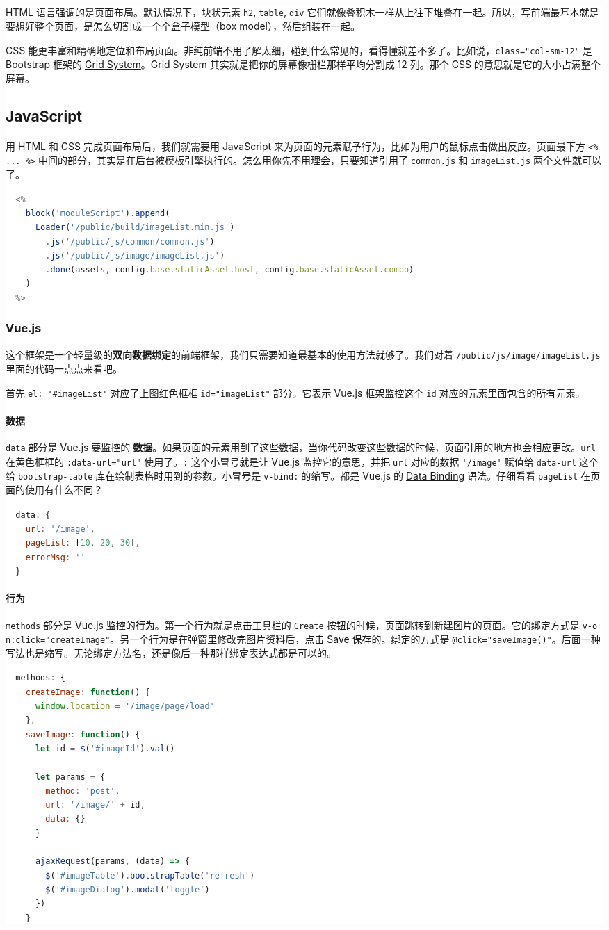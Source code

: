 HTML 语言强调的是页面布局。默认情况下，块状元素 `h2`, `table`, `div` 它们就像叠积木一样从上往下堆叠在一起。所以，写前端最基本就是要想好整个页面，是怎么切割成一个个盒子模型（box model），然后组装在一起。  

[Grid System]: http://getbootstrap.com/css/#grid

CSS 能更丰富和精确地定位和布局页面。非纯前端不用了解太细，碰到什么常见的，看得懂就差不多了。比如说，`class="col-sm-12"` 是 Bootstrap 框架的 [Grid System][]。Grid System 其实就是把你的屏幕像栅栏那样平均分割成 12 列。那个 CSS 的意思就是它的大小占满整个屏幕。  

## JavaScript

用 HTML 和 CSS 完成页面布局后，我们就需要用 JavaScript 来为页面的元素赋予行为，比如为用户的鼠标点击做出反应。页面最下方 `<% ... %>` 中间的部分，其实是在后台被模板引擎执行的。怎么用你先不用理会，只要知道引用了 `common.js` 和 `imageList.js` 两个文件就可以了。  

```javascript
  <%
    block('moduleScript').append(
      Loader('/public/build/imageList.min.js')
        .js('/public/js/common/common.js')
        .js('/public/js/image/imageList.js')
        .done(assets, config.base.staticAsset.host, config.base.staticAsset.combo)
    )
  %>
```  

### Vue.js

这个框架是一个轻量级的**双向数据绑定**的前端框架，我们只需要知道最基本的使用方法就够了。我们对着 `/public/js/image/imageList.js` 里面的代码一点点来看吧。  

首先 `el: '#imageList'` 对应了上图红色框框 `id="imageList"` 部分。它表示 Vue.js 框架监控这个 `id` 对应的元素里面包含的所有元素。  

#### 数据

[Data Binding]: http://v1.vuejs.org/guide/syntax.html

`data` 部分是 Vue.js 要监控的 **数据**。如果页面的元素用到了这些数据，当你代码改变这些数据的时候，页面引用的地方也会相应更改。`url` 在黄色框框的 `:data-url="url"` 使用了。`:` 这个小冒号就是让 Vue.js 监控它的意思，并把 `url` 对应的数据 `'/image'` 赋值给 `data-url` 这个给 `bootstrap-table` 库在绘制表格时用到的参数。小冒号是 `v-bind:` 的缩写。都是 Vue.js 的 [Data Binding][] 语法。仔细看看 `pageList` 在页面的使用有什么不同？  

```javascript
  data: {
    url: '/image',
    pageList: [10, 20, 30],
    errorMsg: ''
  }
```

#### 行为

`methods` 部分是 Vue.js 监控的**行为**。第一个行为就是点击工具栏的 `Create` 按钮的时候，页面跳转到新建图片的页面。它的绑定方式是 `v-on:click="createImage"`。另一个行为是在弹窗里修改完图片资料后，点击 Save 保存的。绑定的方式是 `@click="saveImage()"`。后面一种写法也是缩写。无论绑定方法名，还是像后一种那样绑定表达式都是可以的。  

```javascript
  methods: {
    createImage: function() {
      window.location = '/image/page/load'
    },
    saveImage: function() {
      let id = $('#imageId').val()

      let params = {
        method: 'post',
        url: '/image/' + id,
        data: {}
      }

      ajaxRequest(params, (data) => {
        $('#imageTable').bootstrapTable('refresh')
        $('#imageDialog').modal('toggle')
      })
    }
```

[官方文档]: http://expressjs.com/en/guide/using-template-engines.html